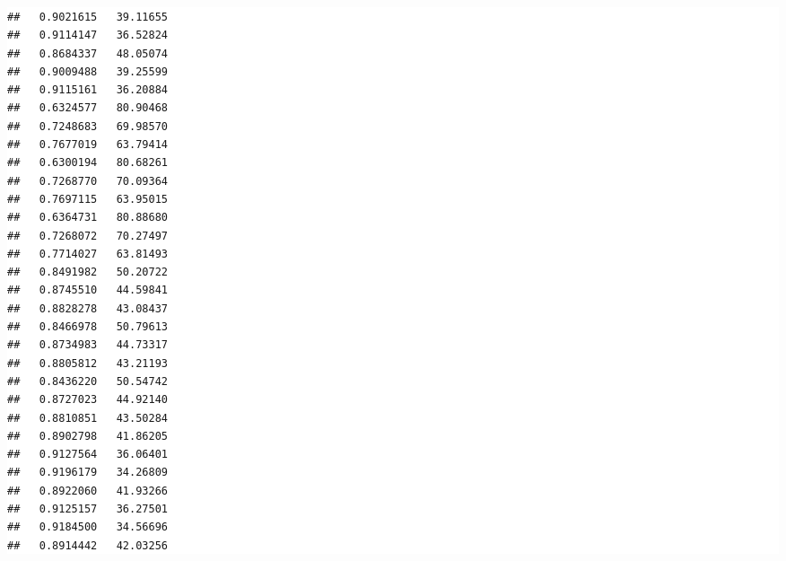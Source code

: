     ##   0.9021615   39.11655
    ##   0.9114147   36.52824
    ##   0.8684337   48.05074
    ##   0.9009488   39.25599
    ##   0.9115161   36.20884
    ##   0.6324577   80.90468
    ##   0.7248683   69.98570
    ##   0.7677019   63.79414
    ##   0.6300194   80.68261
    ##   0.7268770   70.09364
    ##   0.7697115   63.95015
    ##   0.6364731   80.88680
    ##   0.7268072   70.27497
    ##   0.7714027   63.81493
    ##   0.8491982   50.20722
    ##   0.8745510   44.59841
    ##   0.8828278   43.08437
    ##   0.8466978   50.79613
    ##   0.8734983   44.73317
    ##   0.8805812   43.21193
    ##   0.8436220   50.54742
    ##   0.8727023   44.92140
    ##   0.8810851   43.50284
    ##   0.8902798   41.86205
    ##   0.9127564   36.06401
    ##   0.9196179   34.26809
    ##   0.8922060   41.93266
    ##   0.9125157   36.27501
    ##   0.9184500   34.56696
    ##   0.8914442   42.03256